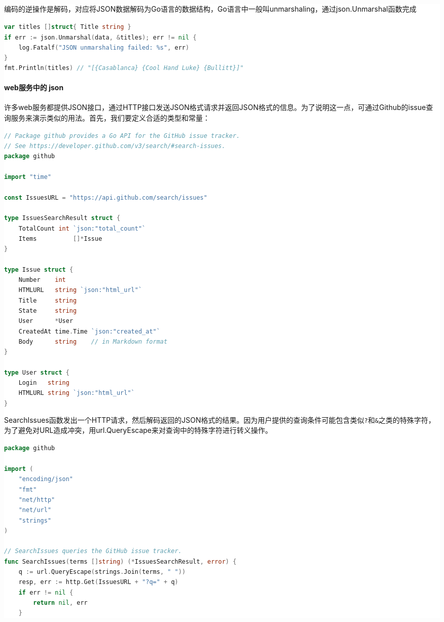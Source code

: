 编码的逆操作是解码，对应将JSON数据解码为Go语言的数据结构，Go语言中一般叫unmarshaling，通过json.Unmarshal函数完成

```go
var titles []struct{ Title string }
if err := json.Unmarshal(data, &titles); err != nil {
	log.Fatalf("JSON unmarshaling failed: %s", err)
}
fmt.Println(titles) // "[{Casablanca} {Cool Hand Luke} {Bullitt}]"
```

#### web服务中的 json

许多web服务都提供JSON接口，通过HTTP接口发送JSON格式请求并返回JSON格式的信息。为了说明这一点，可通过Github的issue查询服务来演示类似的用法。首先，我们要定义合适的类型和常量：

```go
// Package github provides a Go API for the GitHub issue tracker.
// See https://developer.github.com/v3/search/#search-issues.
package github

import "time"

const IssuesURL = "https://api.github.com/search/issues"

type IssuesSearchResult struct {
	TotalCount int `json:"total_count"`
	Items          []*Issue
}

type Issue struct {
	Number    int
	HTMLURL   string `json:"html_url"`
	Title     string
	State     string
	User      *User
	CreatedAt time.Time `json:"created_at"`
	Body      string    // in Markdown format
}

type User struct {
	Login   string
	HTMLURL string `json:"html_url"`
}
```

SearchIssues函数发出一个HTTP请求，然后解码返回的JSON格式的结果。因为用户提供的查询条件可能包含类似`?`和`&`之类的特殊字符，为了避免对URL造成冲突，用url.QueryEscape来对查询中的特殊字符进行转义操作。

```go
package github

import (
	"encoding/json"
	"fmt"
	"net/http"
	"net/url"
	"strings"
)

// SearchIssues queries the GitHub issue tracker.
func SearchIssues(terms []string) (*IssuesSearchResult, error) {
	q := url.QueryEscape(strings.Join(terms, " "))
	resp, err := http.Get(IssuesURL + "?q=" + q)
	if err != nil {
		return nil, err
	}

```